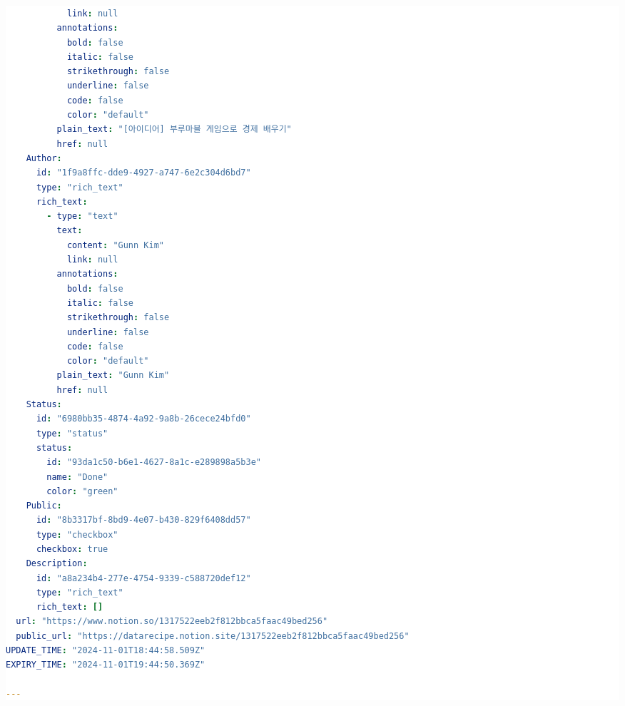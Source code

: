 ```yaml
            link: null
          annotations:
            bold: false
            italic: false
            strikethrough: false
            underline: false
            code: false
            color: "default"
          plain_text: "[아이디어] 부루마블 게임으로 경제 배우기"
          href: null
    Author:
      id: "1f9a8ffc-dde9-4927-a747-6e2c304d6bd7"
      type: "rich_text"
      rich_text:
        - type: "text"
          text:
            content: "Gunn Kim"
            link: null
          annotations:
            bold: false
            italic: false
            strikethrough: false
            underline: false
            code: false
            color: "default"
          plain_text: "Gunn Kim"
          href: null
    Status:
      id: "6980bb35-4874-4a92-9a8b-26cece24bfd0"
      type: "status"
      status:
        id: "93da1c50-b6e1-4627-8a1c-e289898a5b3e"
        name: "Done"
        color: "green"
    Public:
      id: "8b3317bf-8bd9-4e07-b430-829f6408dd57"
      type: "checkbox"
      checkbox: true
    Description:
      id: "a8a234b4-277e-4754-9339-c588720def12"
      type: "rich_text"
      rich_text: []
  url: "https://www.notion.so/1317522eeb2f812bbca5faac49bed256"
  public_url: "https://datarecipe.notion.site/1317522eeb2f812bbca5faac49bed256"
UPDATE_TIME: "2024-11-01T18:44:58.509Z"
EXPIRY_TIME: "2024-11-01T19:44:50.369Z"

---
```

